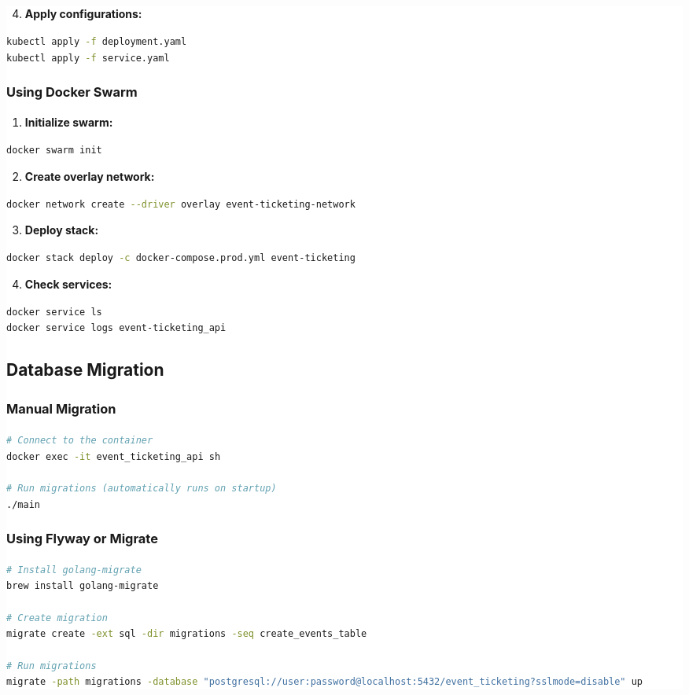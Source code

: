 ```yaml
```

4. **Apply configurations:**

```bash
kubectl apply -f deployment.yaml
kubectl apply -f service.yaml
```

### Using Docker Swarm

1. **Initialize swarm:**

```bash
docker swarm init
```

2. **Create overlay network:**

```bash
docker network create --driver overlay event-ticketing-network
```

3. **Deploy stack:**

```bash
docker stack deploy -c docker-compose.prod.yml event-ticketing
```

4. **Check services:**

```bash
docker service ls
docker service logs event-ticketing_api
```

## Database Migration

### Manual Migration

```bash
# Connect to the container
docker exec -it event_ticketing_api sh

# Run migrations (automatically runs on startup)
./main
```

### Using Flyway or Migrate

```bash
# Install golang-migrate
brew install golang-migrate

# Create migration
migrate create -ext sql -dir migrations -seq create_events_table

# Run migrations
migrate -path migrations -database "postgresql://user:password@localhost:5432/event_ticketing?sslmode=disable" up
```
